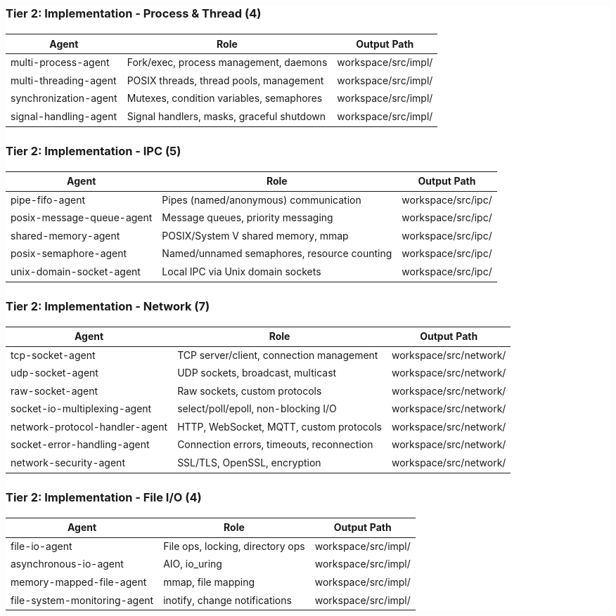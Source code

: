### Tier 2: Implementation - Process & Thread (4)
| Agent | Role | Output Path |
|-------|------|-------------|
| multi-process-agent | Fork/exec, process management, daemons | workspace/src/impl/ |
| multi-threading-agent | POSIX threads, thread pools, management | workspace/src/impl/ |
| synchronization-agent | Mutexes, condition variables, semaphores | workspace/src/impl/ |
| signal-handling-agent | Signal handlers, masks, graceful shutdown | workspace/src/impl/ |

### Tier 2: Implementation - IPC (5)
| Agent | Role | Output Path |
|-------|------|-------------|
| pipe-fifo-agent | Pipes (named/anonymous) communication | workspace/src/ipc/ |
| posix-message-queue-agent | Message queues, priority messaging | workspace/src/ipc/ |
| shared-memory-agent | POSIX/System V shared memory, mmap | workspace/src/ipc/ |
| posix-semaphore-agent | Named/unnamed semaphores, resource counting | workspace/src/ipc/ |
| unix-domain-socket-agent | Local IPC via Unix domain sockets | workspace/src/ipc/ |

### Tier 2: Implementation - Network (7)
| Agent | Role | Output Path |
|-------|------|-------------|
| tcp-socket-agent | TCP server/client, connection management | workspace/src/network/ |
| udp-socket-agent | UDP sockets, broadcast, multicast | workspace/src/network/ |
| raw-socket-agent | Raw sockets, custom protocols | workspace/src/network/ |
| socket-io-multiplexing-agent | select/poll/epoll, non-blocking I/O | workspace/src/network/ |
| network-protocol-handler-agent | HTTP, WebSocket, MQTT, custom protocols | workspace/src/network/ |
| socket-error-handling-agent | Connection errors, timeouts, reconnection | workspace/src/network/ |
| network-security-agent | SSL/TLS, OpenSSL, encryption | workspace/src/network/ |

### Tier 2: Implementation - File I/O (4)
| Agent | Role | Output Path |
|-------|------|-------------|
| file-io-agent | File ops, locking, directory ops | workspace/src/impl/ |
| asynchronous-io-agent | AIO, io_uring | workspace/src/impl/ |
| memory-mapped-file-agent | mmap, file mapping | workspace/src/impl/ |
| file-system-monitoring-agent | inotify, change notifications | workspace/src/impl/ |
